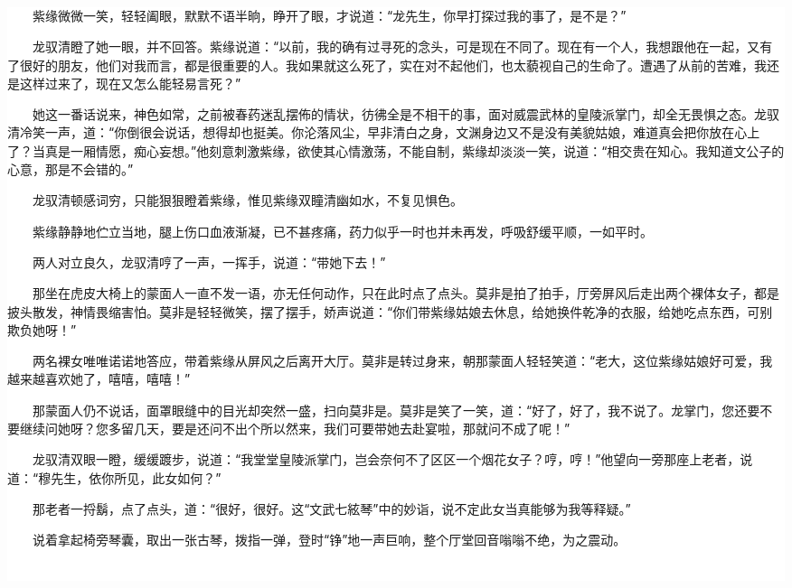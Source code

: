 　　紫缘微微一笑，轻轻阖眼，默默不语半晌，睁开了眼，才说道：“龙先生，你早打探过我的事了，是不是？”

　　龙驭清瞪了她一眼，并不回答。紫缘说道：“以前，我的确有过寻死的念头，可是现在不同了。现在有一个人，我想跟他在一起，又有了很好的朋友，他们对我而言，都是很重要的人。我如果就这么死了，实在对不起他们，也太藐视自己的生命了。遭遇了从前的苦难，我还是这样过来了，现在又怎么能轻易言死？”

　　她这一番话说来，神色如常，之前被春药迷乱摆佈的情状，彷彿全是不相干的事，面对威震武林的皇陵派掌门，却全无畏惧之态。龙驭清冷笑一声，道：“你倒很会说话，想得却也挺美。你沦落风尘，早非清白之身，文渊身边又不是没有美貌姑娘，难道真会把你放在心上了？当真是一厢情愿，痴心妄想。”他刻意刺激紫缘，欲使其心情激荡，不能自制，紫缘却淡淡一笑，说道：“相交贵在知心。我知道文公子的心意，那是不会错的。”

　　龙驭清顿感词穷，只能狠狠瞪着紫缘，惟见紫缘双瞳清幽如水，不复见惧色。

　　紫缘静静地伫立当地，腿上伤口血液渐凝，已不甚疼痛，药力似乎一时也并未再发，呼吸舒缓平顺，一如平时。

　　两人对立良久，龙驭清哼了一声，一挥手，说道：“带她下去！”

　　那坐在虎皮大椅上的蒙面人一直不发一语，亦无任何动作，只在此时点了点头。莫非是拍了拍手，厅旁屏风后走出两个裸体女子，都是披头散发，神情畏缩害怕。莫非是轻轻微笑，摆了摆手，娇声说道：“你们带紫缘姑娘去休息，给她换件乾净的衣服，给她吃点东西，可别欺负她呀！”

　　两名裸女唯唯诺诺地答应，带着紫缘从屏风之后离开大厅。莫非是转过身来，朝那蒙面人轻轻笑道：“老大，这位紫缘姑娘好可爱，我越来越喜欢她了，嘻嘻，嘻嘻！”

　　那蒙面人仍不说话，面罩眼缝中的目光却突然一盛，扫向莫非是。莫非是笑了一笑，道：“好了，好了，我不说了。龙掌门，您还要不要继续问她呀？您多留几天，要是还问不出个所以然来，我们可要带她去赴宴啦，那就问不成了呢！”

　　龙驭清双眼一瞪，缓缓踱步，说道：“我堂堂皇陵派掌门，岂会奈何不了区区一个烟花女子？哼，哼！”他望向一旁那座上老者，说道：“穆先生，依你所见，此女如何？”

　　那老者一捋鬍，点了点头，道：“很好，很好。这“文武七絃琴”中的妙诣，说不定此女当真能够为我等释疑。”

　　说着拿起椅旁琴囊，取出一张古琴，拨指一弹，登时“铮”地一声巨响，整个厅堂回音嗡嗡不绝，为之震动。

　　
                
